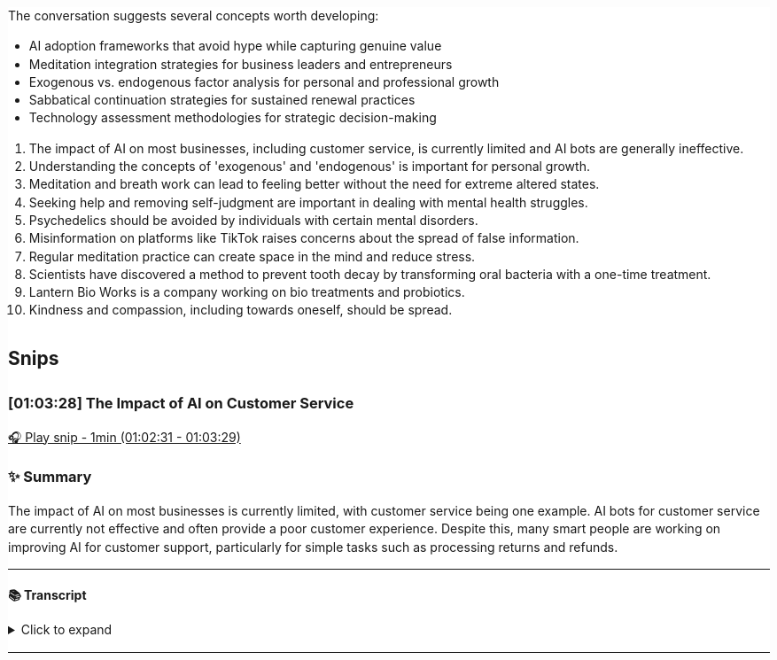 The conversation suggests several concepts worth developing:
- AI adoption frameworks that avoid hype while capturing genuine value
- Meditation integration strategies for business leaders and entrepreneurs
- Exogenous vs. endogenous factor analysis for personal and professional growth
- Sabbatical continuation strategies for sustained renewal practices
- Technology assessment methodologies for strategic decision-making


1. The impact of AI on most businesses, including customer service, is currently limited and AI bots are generally ineffective.
2. Understanding the concepts of 'exogenous' and 'endogenous' is important for personal growth.
3. Meditation and breath work can lead to feeling better without the need for extreme altered states.
4. Seeking help and removing self-judgment are important in dealing with mental health struggles.
5. Psychedelics should be avoided by individuals with certain mental disorders.
6. Misinformation on platforms like TikTok raises concerns about the spread of false information.
7. Regular meditation practice can create space in the mind and reduce stress.
8. Scientists have discovered a method to prevent tooth decay by transforming oral bacteria with a one-time treatment.
9. Lantern Bio Works is a company working on bio treatments and probiotics.
10. Kindness and compassion, including towards oneself, should be spread.


## Snips


### [01:03:28] The Impact of AI on Customer Service


[🎧 Play snip - 1min️ (01:02:31 - 01:03:29)](https://share.snipd.com/snip/4308b581-5531-488b-80af-57f9340c60fe)
<audio controls> <source src="https://rss.art19.com/episodes/cf508207-ae64-4b92-8910-4fc641932e45.mp3?rss_browser=BAhJIgpTbmlwZAY6BkVU--7de01baece82063bda1cca2dc0d698735fdbe34a#t=01:02:31,01:03:29"> </audio>




### ✨ Summary
The impact of AI on most businesses is currently limited, with customer service being one example. AI bots for customer service are currently not effective and often provide a poor customer experience. Despite this, many smart people are working on improving AI for customer support, particularly for simple tasks such as processing returns and refunds.


---




#### 📚 Transcript
<details><summary>Click to expand</summary></details>



---

